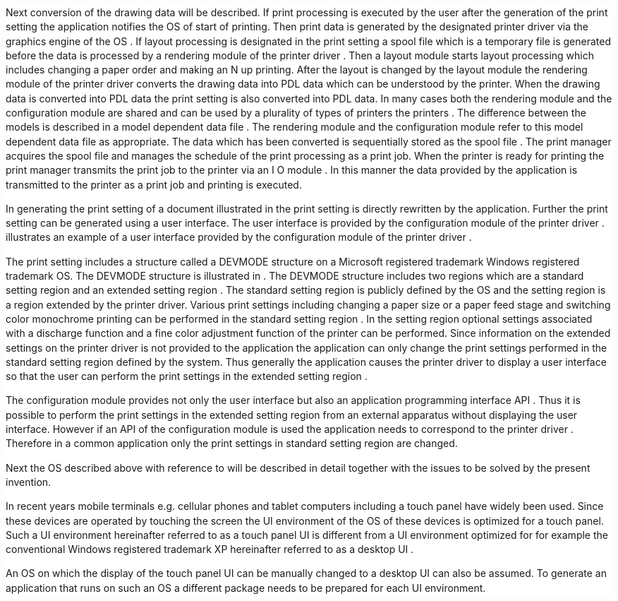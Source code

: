 Next conversion of the drawing data will be described. If print processing is executed by the user after the generation of the print setting the application notifies the OS of start of printing. Then print data is generated by the designated printer driver via the graphics engine of the OS . If layout processing is designated in the print setting a spool file which is a temporary file is generated before the data is processed by a rendering module of the printer driver . Then a layout module starts layout processing which includes changing a paper order and making an N up printing. After the layout is changed by the layout module the rendering module of the printer driver converts the drawing data into PDL data which can be understood by the printer. When the drawing data is converted into PDL data the print setting is also converted into PDL data. In many cases both the rendering module and the configuration module are shared and can be used by a plurality of types of printers the printers . The difference between the models is described in a model dependent data file . The rendering module and the configuration module refer to this model dependent data file as appropriate. The data which has been converted is sequentially stored as the spool file . The print manager acquires the spool file and manages the schedule of the print processing as a print job. When the printer is ready for printing the print manager transmits the print job to the printer via an I O module . In this manner the data provided by the application is transmitted to the printer as a print job and printing is executed.

In generating the print setting of a document illustrated in the print setting is directly rewritten by the application. Further the print setting can be generated using a user interface. The user interface is provided by the configuration module of the printer driver . illustrates an example of a user interface provided by the configuration module of the printer driver .

The print setting includes a structure called a DEVMODE structure on a Microsoft registered trademark Windows registered trademark OS. The DEVMODE structure is illustrated in . The DEVMODE structure includes two regions which are a standard setting region and an extended setting region . The standard setting region is publicly defined by the OS and the setting region is a region extended by the printer driver. Various print settings including changing a paper size or a paper feed stage and switching color monochrome printing can be performed in the standard setting region . In the setting region optional settings associated with a discharge function and a fine color adjustment function of the printer can be performed. Since information on the extended settings on the printer driver is not provided to the application the application can only change the print settings performed in the standard setting region defined by the system. Thus generally the application causes the printer driver to display a user interface so that the user can perform the print settings in the extended setting region .

The configuration module provides not only the user interface but also an application programming interface API . Thus it is possible to perform the print settings in the extended setting region from an external apparatus without displaying the user interface. However if an API of the configuration module is used the application needs to correspond to the printer driver . Therefore in a common application only the print settings in standard setting region are changed.

Next the OS described above with reference to will be described in detail together with the issues to be solved by the present invention.

In recent years mobile terminals e.g. cellular phones and tablet computers including a touch panel have widely been used. Since these devices are operated by touching the screen the UI environment of the OS of these devices is optimized for a touch panel. Such a UI environment hereinafter referred to as a touch panel UI is different from a UI environment optimized for for example the conventional Windows registered trademark XP hereinafter referred to as a desktop UI .

An OS on which the display of the touch panel UI can be manually changed to a desktop UI can also be assumed. To generate an application that runs on such an OS a different package needs to be prepared for each UI environment.
